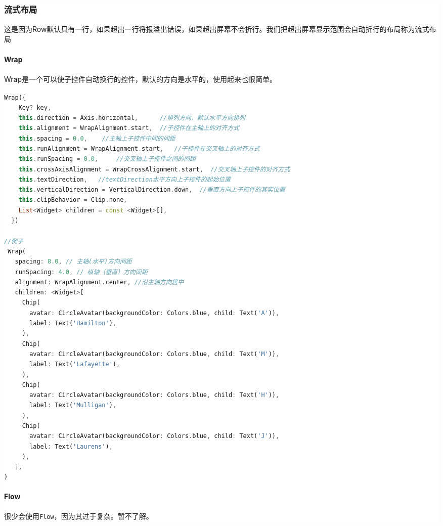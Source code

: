 ### 流式布局

这是因为Row默认只有一行，如果超出一行将报溢出错误，如果超出屏幕不会折行。我们把超出屏幕显示范围会自动折行的布局称为流式布局

#### Wrap

Wrap是一个可以使子控件自动换行的控件，默认的方向是水平的，使用起来也很简单。

```dart
Wrap({
    Key? key,
    this.direction = Axis.horizontal,      //排列方向，默认水平方向排列
    this.alignment = WrapAlignment.start,  //子控件在主轴上的对齐方式
    this.spacing = 0.0,    //主轴上子控件中间的间距
    this.runAlignment = WrapAlignment.start,   //子控件在交叉轴上的对齐方式
    this.runSpacing = 0.0,     //交叉轴上子控件之间的间距
    this.crossAxisAlignment = WrapCrossAlignment.start,  //交叉轴上子控件的对齐方式
    this.textDirection,   //textDirection水平方向上子控件的起始位置
    this.verticalDirection = VerticalDirection.down,  //垂直方向上子控件的其实位置
    this.clipBehavior = Clip.none,
    List<Widget> children = const <Widget>[],
  }) 
    
//例子
 Wrap(
   spacing: 8.0, // 主轴(水平)方向间距
   runSpacing: 4.0, // 纵轴（垂直）方向间距
   alignment: WrapAlignment.center, //沿主轴方向居中
   children: <Widget>[
     Chip(
       avatar: CircleAvatar(backgroundColor: Colors.blue, child: Text('A')),
       label: Text('Hamilton'),
     ),
     Chip(
       avatar: CircleAvatar(backgroundColor: Colors.blue, child: Text('M')),
       label: Text('Lafayette'),
     ),
     Chip(
       avatar: CircleAvatar(backgroundColor: Colors.blue, child: Text('H')),
       label: Text('Mulligan'),
     ),
     Chip(
       avatar: CircleAvatar(backgroundColor: Colors.blue, child: Text('J')),
       label: Text('Laurens'),
     ),
   ],
)
```

#### Flow

很少会使用`Flow`，因为其过于复杂。暂不了解。
